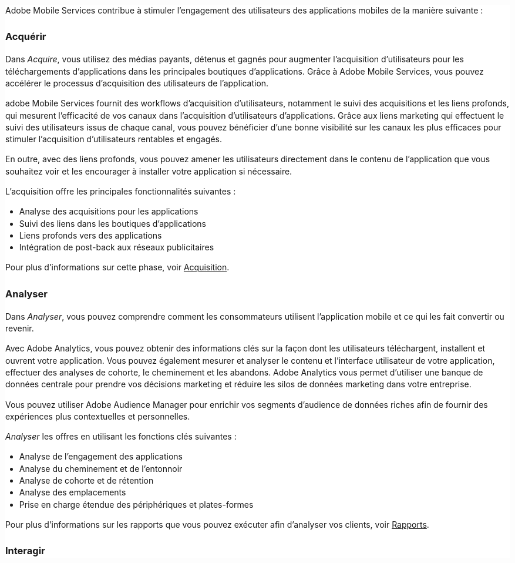 Adobe Mobile Services contribue à stimuler l’engagement des utilisateurs des applications mobiles de la manière suivante :

### Acquérir

Dans *Acquire*, vous utilisez des médias payants, détenus et gagnés pour augmenter l’acquisition d’utilisateurs pour les téléchargements d’applications dans les principales boutiques d’applications. Grâce à Adobe Mobile Services, vous pouvez accélérer le processus d’acquisition des utilisateurs de l’application.

adobe Mobile Services fournit des workflows d’acquisition d’utilisateurs, notamment le suivi des acquisitions et les liens profonds, qui mesurent l’efficacité de vos canaux dans l’acquisition d’utilisateurs d’applications. Grâce aux liens marketing qui effectuent le suivi des utilisateurs issus de chaque canal, vous pouvez bénéficier d’une bonne visibilité sur les canaux les plus efficaces pour stimuler l’acquisition d’utilisateurs rentables et engagés.

En outre, avec des liens profonds, vous pouvez amener les utilisateurs directement dans le contenu de l’application que vous souhaitez voir et les encourager à installer votre application si nécessaire.

L’acquisition offre les principales fonctionnalités suivantes :

* Analyse des acquisitions pour les applications
* Suivi des liens dans les boutiques d’applications
* Liens profonds vers des applications
* Intégration de post-back aux réseaux publicitaires

Pour plus d’informations sur cette phase, voir [Acquisition](/help/using/acquisition-main/acquisition-main.md).

### Analyser

Dans *Analyser*, vous pouvez comprendre comment les consommateurs utilisent l’application mobile et ce qui les fait convertir ou revenir.

Avec Adobe Analytics, vous pouvez obtenir des informations clés sur la façon dont les utilisateurs téléchargent, installent et ouvrent votre application. Vous pouvez également mesurer et analyser le contenu et l’interface utilisateur de votre application, effectuer des analyses de cohorte, le cheminement et les abandons. Adobe Analytics vous permet d’utiliser une banque de données centrale pour prendre vos décisions marketing et réduire les silos de données marketing dans votre entreprise.

Vous pouvez utiliser Adobe Audience Manager pour enrichir vos segments d’audience de données riches afin de fournir des expériences plus contextuelles et personnelles.

*Analyser* les offres en utilisant les fonctions clés suivantes :

* Analyse de l’engagement des applications
* Analyse du cheminement et de l’entonnoir
* Analyse de cohorte et de rétention
* Analyse des emplacements
* Prise en charge étendue des périphériques et plates-formes

Pour plus d’informations sur les rapports que vous pouvez exécuter afin d’analyser vos clients, voir [Rapports](/help/using/usage/usage.md).

### Interagir
